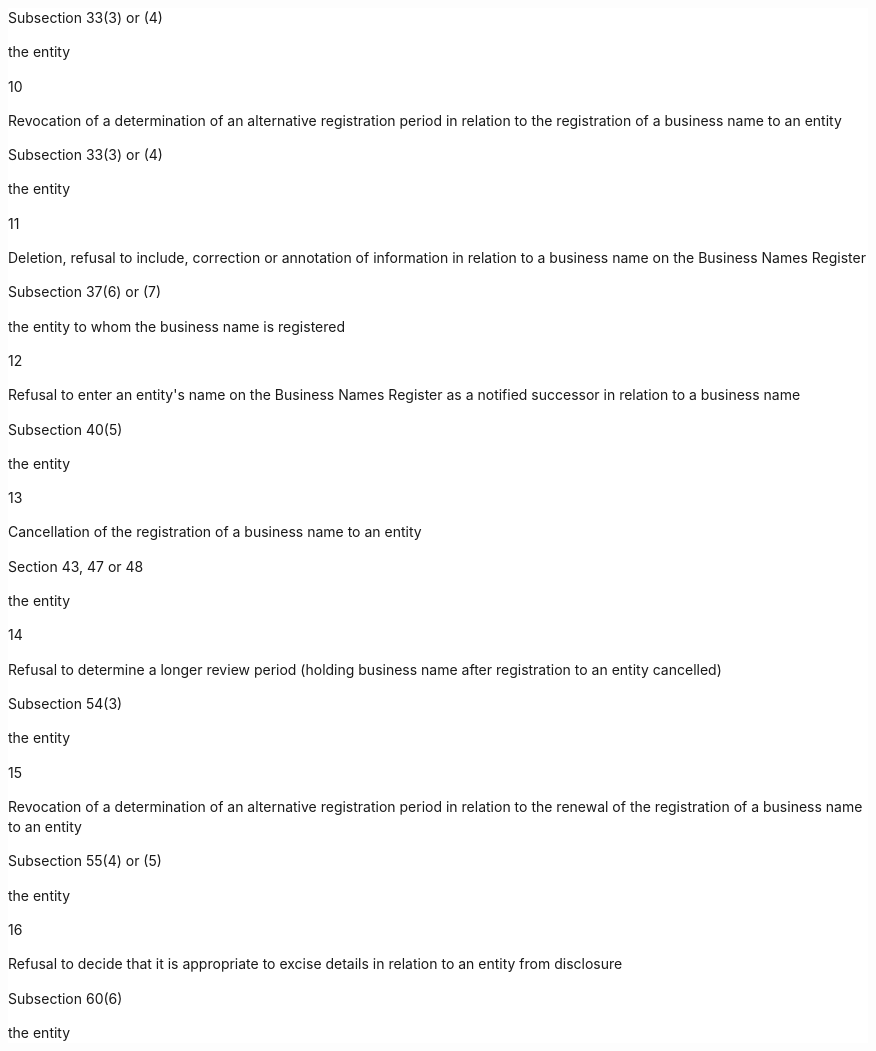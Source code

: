 Subsection 33(3) or (4)

the entity

10

Revocation of a determination of an alternative registration period in relation to the registration of a business name to an entity

Subsection 33(3) or (4)

the entity

11

Deletion, refusal to include, correction or annotation of information in relation to a business name on the Business Names Register

Subsection 37(6) or (7)

the entity to whom the business name is registered

12

Refusal to enter an entity's name on the Business Names Register as a notified successor in relation to a business name

Subsection 40(5)

the entity

13

Cancellation of the registration of a business name to an entity

Section 43, 47 or 48

the entity

14

Refusal to determine a longer review period (holding business name after registration to an entity cancelled)

Subsection 54(3)

the entity

15

Revocation of a determination of an alternative registration period in relation to the renewal of the registration of a business name to an entity

Subsection 55(4) or (5)

the entity

16

Refusal to decide that it is appropriate to excise details in relation to an entity from disclosure

Subsection 60(6)

the entity
